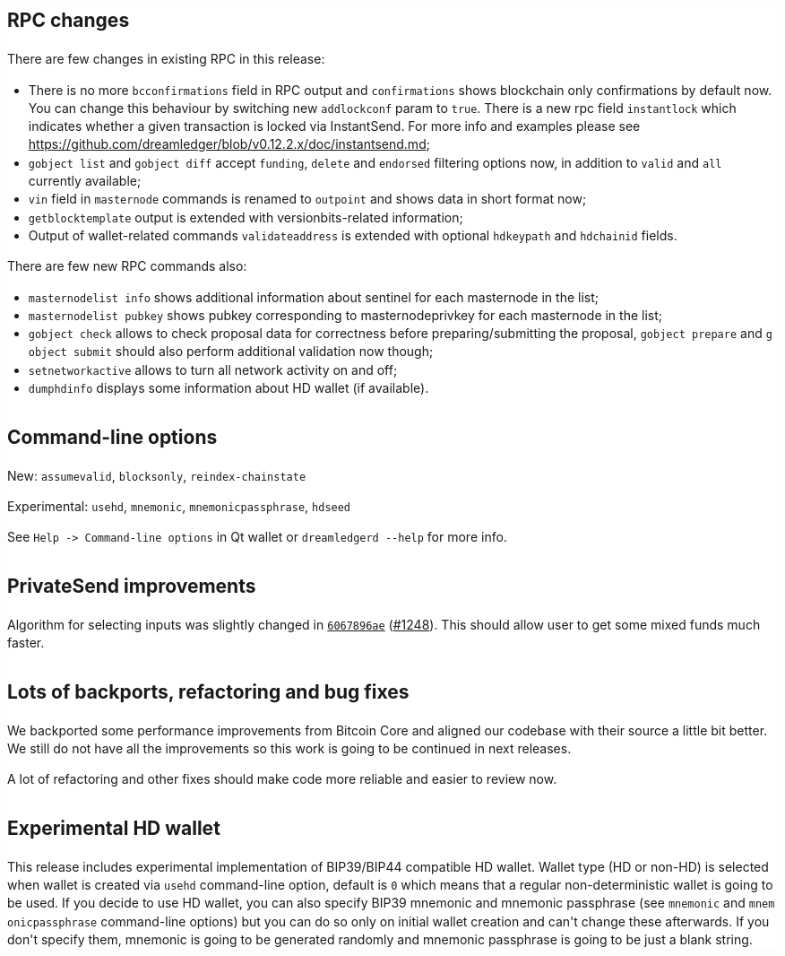 RPC changes
-----------

There are few changes in existing RPC in this release:
- There is no more `bcconfirmations` field in RPC output and `confirmations` shows blockchain only confirmations by default now. You can change this behaviour by switching new `addlockconf` param to `true`. There is a new rpc field `instantlock` which indicates whether a given transaction is locked via InstantSend. For more info and examples please see https://github.com/dreamledger/blob/v0.12.2.x/doc/instantsend.md;
- `gobject list` and `gobject diff` accept `funding`, `delete` and `endorsed` filtering options now, in addition to `valid` and `all` currently available;
- `vin` field in `masternode` commands is renamed to `outpoint` and shows data in short format now;
- `getblocktemplate` output is extended with versionbits-related information;
- Output of wallet-related commands `validateaddress` is extended with optional `hdkeypath` and `hdchainid` fields.

There are few new RPC commands also:
- `masternodelist info` shows additional information about sentinel for each masternode in the list;
- `masternodelist pubkey` shows pubkey corresponding to masternodeprivkey for each masternode in the list;
- `gobject check` allows to check proposal data for correctness before preparing/submitting the proposal, `gobject prepare` and `gobject submit` should also perform additional validation now though;
- `setnetworkactive` allows to turn all network activity on and off;
- `dumphdinfo` displays some information about HD wallet (if available).

Command-line options
--------------------

New: `assumevalid`, `blocksonly`, `reindex-chainstate`

Experimental: `usehd`, `mnemonic`, `mnemonicpassphrase`, `hdseed`

See `Help -> Command-line options` in Qt wallet or `dreamledgerd --help` for more info.

PrivateSend improvements
------------------------

Algorithm for selecting inputs was slightly changed in [`6067896ae`](https://github.com/dreamledger/commit/6067896ae) ([#1248](https://github.com/dreamledger/pull/1248)). This should allow user to get some mixed funds much faster.

Lots of backports, refactoring and bug fixes
--------------------------------------------

We backported some performance improvements from Bitcoin Core and aligned our codebase with their source a little bit better. We still do not have all the improvements so this work is going to be continued in next releases.

A lot of refactoring and other fixes should make code more reliable and easier to review now.

Experimental HD wallet
----------------------

This release includes experimental implementation of BIP39/BIP44 compatible HD wallet. Wallet type (HD or non-HD) is selected when wallet is created via `usehd` command-line option, default is `0` which means that a regular non-deterministic wallet is going to be used. If you decide to use HD wallet, you can also specify BIP39 mnemonic and mnemonic passphrase (see `mnemonic` and `mnemonicpassphrase` command-line options) but you can do so only on initial wallet creation and can't change these afterwards. If you don't specify them, mnemonic is going to be generated randomly and mnemonic passphrase is going to be just a blank string.
